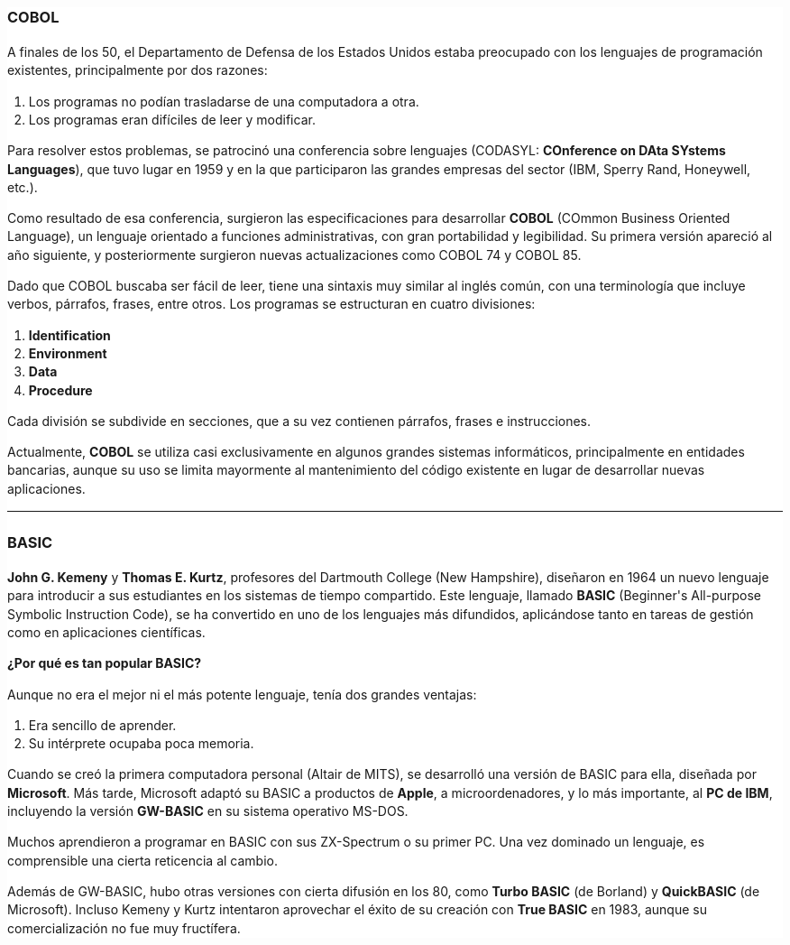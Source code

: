 
### **COBOL**

A finales de los 50, el Departamento de Defensa de los Estados Unidos estaba preocupado con los lenguajes de programación existentes, principalmente por dos razones: 
1. Los programas no podían trasladarse de una computadora a otra.
2. Los programas eran difíciles de leer y modificar.

Para resolver estos problemas, se patrocinó una conferencia sobre lenguajes (CODASYL: **COnference on DAta SYstems Languages**), que tuvo lugar en 1959 y en la que participaron las grandes empresas del sector (IBM, Sperry Rand, Honeywell, etc.).

Como resultado de esa conferencia, surgieron las especificaciones para desarrollar **COBOL** (COmmon Business Oriented Language), un lenguaje orientado a funciones administrativas, con gran portabilidad y legibilidad. Su primera versión apareció al año siguiente, y posteriormente surgieron nuevas actualizaciones como COBOL 74 y COBOL 85.

Dado que COBOL buscaba ser fácil de leer, tiene una sintaxis muy similar al inglés común, con una terminología que incluye verbos, párrafos, frases, entre otros. Los programas se estructuran en cuatro divisiones:
1. **Identification**
2. **Environment**
3. **Data**
4. **Procedure**

Cada división se subdivide en secciones, que a su vez contienen párrafos, frases e instrucciones.

Actualmente, **COBOL** se utiliza casi exclusivamente en algunos grandes sistemas informáticos, principalmente en entidades bancarias, aunque su uso se limita mayormente al mantenimiento del código existente en lugar de desarrollar nuevas aplicaciones.

---
### **BASIC**

**John G. Kemeny** y **Thomas E. Kurtz**, profesores del Dartmouth College (New Hampshire), diseñaron en 1964 un nuevo lenguaje para introducir a sus estudiantes en los sistemas de tiempo compartido. Este lenguaje, llamado **BASIC** (Beginner's All-purpose Symbolic Instruction Code), se ha convertido en uno de los lenguajes más difundidos, aplicándose tanto en tareas de gestión como en aplicaciones científicas.

**¿Por qué es tan popular BASIC?**

Aunque no era el mejor ni el más potente lenguaje, tenía dos grandes ventajas:
1. Era sencillo de aprender.
2. Su intérprete ocupaba poca memoria.

Cuando se creó la primera computadora personal (Altair de MITS), se desarrolló una versión de BASIC para ella, diseñada por **Microsoft**. Más tarde, Microsoft adaptó su BASIC a productos de **Apple**, a microordenadores, y lo más importante, al **PC de IBM**, incluyendo la versión **GW-BASIC** en su sistema operativo MS-DOS.

Muchos aprendieron a programar en BASIC con sus ZX-Spectrum o su primer PC. Una vez dominado un lenguaje, es comprensible una cierta reticencia al cambio.

Además de GW-BASIC, hubo otras versiones con cierta difusión en los 80, como **Turbo BASIC** (de Borland) y **QuickBASIC** (de Microsoft). Incluso Kemeny y Kurtz intentaron aprovechar el éxito de su creación con **True BASIC** en 1983, aunque su comercialización no fue muy fructífera. 
